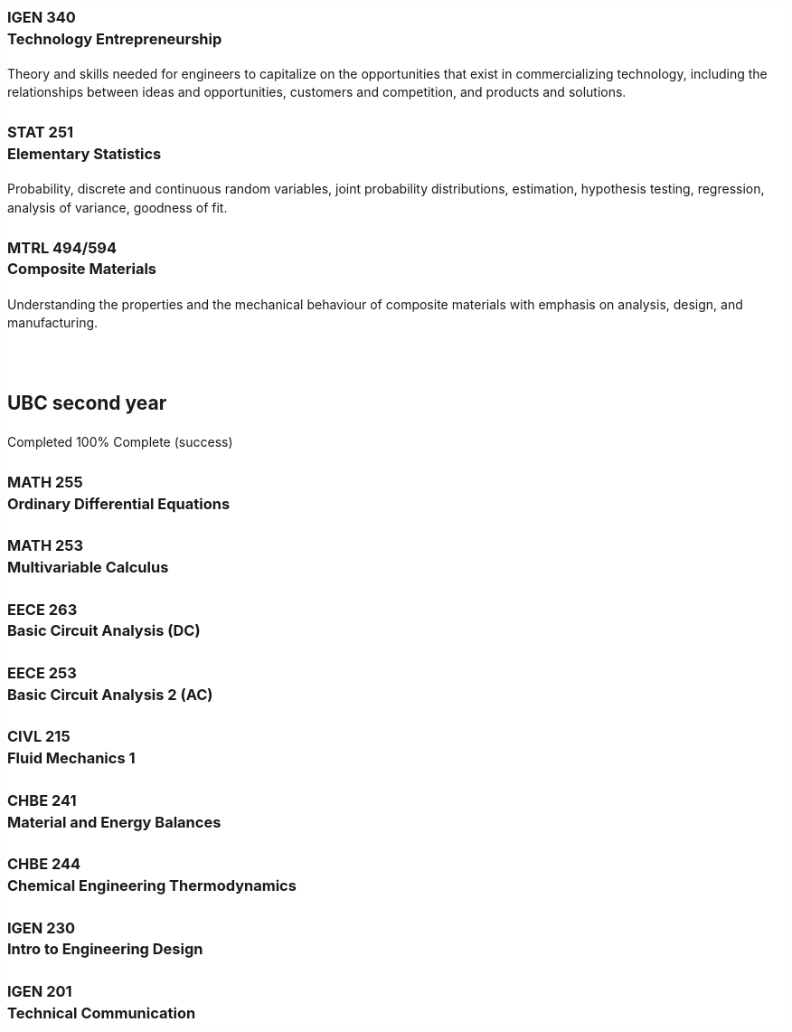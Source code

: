 <div class="row">
<div class="col-lg-4">
<h3>IGEN 340<br>Technology Entrepreneurship</h3><p>Theory and skills needed for engineers to capitalize on the opportunities that exist in commercializing technology, including the relationships between ideas and opportunities, customers and competition, and products and solutions.</p>
</div>
<div class="col-lg-4">
<h3>STAT 251<br>Elementary Statistics</h3><p>Probability, discrete and continuous random variables, joint probability distributions, estimation, hypothesis testing, regression, analysis of variance, goodness of fit. </p>		
</div>
<div class="col-lg-4">
<h3>MTRL 494/594<br>Composite Materials</h3><p>Understanding the properties and the mechanical behaviour of composite materials with emphasis on analysis, design, and manufacturing. </p>		
</div>	
</div>
</div>	
</div>

<br>

<div class="container">
<h2>UBC second year</h2>
<div class="progress">
<div class="progress-bar progress-bar-success" role="progressbar" aria-valuenow="100" aria-valuemin="0" aria-valuemax="100" style="width: 100%">Completed
<span class="sr-only">100% Complete (success)</span>
</div>
</div>
</div>
<div class="container">
<div class="well">
<div class="row">
<div class="col-lg-4">
<h3>MATH 255<br>Ordinary Differential Equations</h3><p></p>			
</div>			
<div class="col-lg-4">
<h3>MATH 253<br>Multivariable Calculus</h3><p></p>			
</div>
<div class="col-lg-4">
<h3>EECE 263<br>Basic Circuit Analysis (DC)</h3><p></p>			
</div>
</div>
<div class="row">
<div class="col-lg-4">
<h3>EECE 253<br>Basic Circuit Analysis 2 (AC)</h3><p></p>			
</div>			
<div class="col-lg-4">
<h3>CIVL 215<br>Fluid Mechanics 1</h3><p></p>			
</div>
<div class="col-lg-4">
<h3>CHBE 241<br>Material and Energy Balances</h3><p></p>			
</div>
</div>
<div class="row">
<div class="col-lg-4">
<h3>CHBE 244<br>Chemical Engineering Thermodynamics</h3><p></p>			
</div>			
<div class="col-lg-4">
<h3>IGEN 230<br>Intro to Engineering Design</h3><p></p>			
</div>
<div class="col-lg-4">
<h3>IGEN 201<br>Technical Communication</h3><p></p>			
</div>